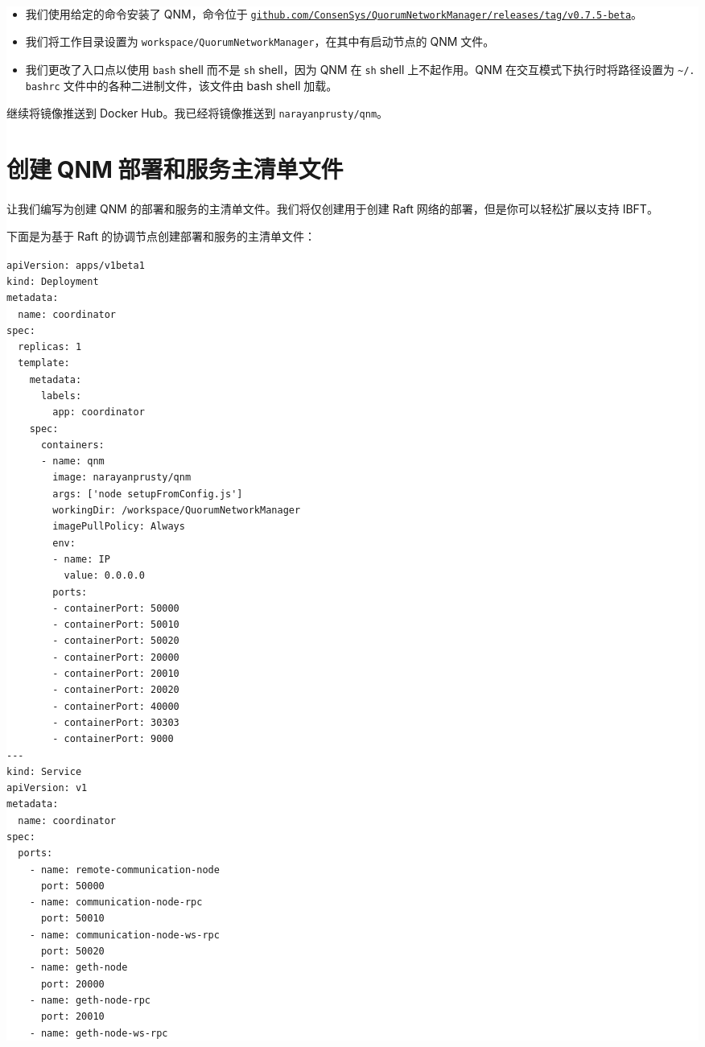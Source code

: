 +   我们使用给定的命令安装了 QNM，命令位于 [`github.com/ConsenSys/QuorumNetworkManager/releases/tag/v0.7.5-beta`](https://github.com/ConsenSys/QuorumNetworkManager/releases/tag/v0.7.5-beta)。

+   我们将工作目录设置为 `workspace/QuorumNetworkManager`，在其中有启动节点的 QNM 文件。

+   我们更改了入口点以使用 `bash` shell 而不是 `sh` shell，因为 QNM 在 `sh` shell 上不起作用。QNM 在交互模式下执行时将路径设置为 `~/.bashrc` 文件中的各种二进制文件，该文件由 bash shell 加载。

继续将镜像推送到 Docker Hub。我已经将镜像推送到 `narayanprusty/qnm`。

# 创建 QNM 部署和服务主清单文件

让我们编写为创建 QNM 的部署和服务的主清单文件。我们将仅创建用于创建 Raft 网络的部署，但是你可以轻松扩展以支持 IBFT。

下面是为基于 Raft 的协调节点创建部署和服务的主清单文件：

```
apiVersion: apps/v1beta1
kind: Deployment
metadata:
  name: coordinator
spec:
  replicas: 1
  template:
    metadata:
      labels:
        app: coordinator
    spec:
      containers:
      - name: qnm
        image: narayanprusty/qnm
        args: ['node setupFromConfig.js']
        workingDir: /workspace/QuorumNetworkManager
        imagePullPolicy: Always
        env: 
        - name: IP
          value: 0.0.0.0
        ports:
        - containerPort: 50000
        - containerPort: 50010
        - containerPort: 50020
        - containerPort: 20000
        - containerPort: 20010
        - containerPort: 20020
        - containerPort: 40000
        - containerPort: 30303
        - containerPort: 9000
---
kind: Service
apiVersion: v1
metadata:
  name: coordinator
spec:
  ports:
    - name: remote-communication-node
      port: 50000
    - name: communication-node-rpc
      port: 50010
    - name: communication-node-ws-rpc
      port: 50020
    - name: geth-node
      port: 20000
    - name: geth-node-rpc
      port: 20010
    - name: geth-node-ws-rpc
```